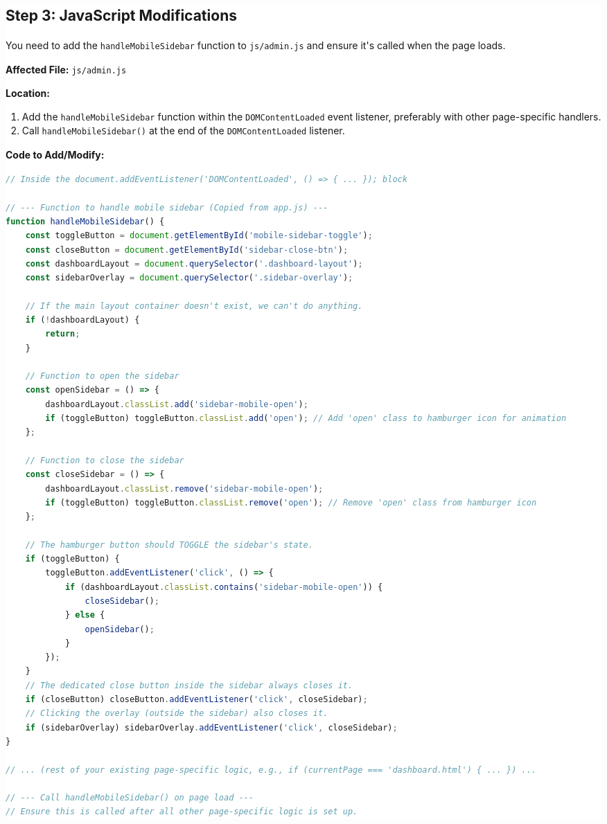 
## Step 3: JavaScript Modifications

You need to add the `handleMobileSidebar` function to `js/admin.js` and ensure it's called when the page loads.

**Affected File:** `js/admin.js`

**Location:**
1.  Add the `handleMobileSidebar` function within the `DOMContentLoaded` event listener, preferably with other page-specific handlers.
2.  Call `handleMobileSidebar()` at the end of the `DOMContentLoaded` listener.

**Code to Add/Modify:**

```javascript
// Inside the document.addEventListener('DOMContentLoaded', () => { ... }); block

// --- Function to handle mobile sidebar (Copied from app.js) ---
function handleMobileSidebar() {
    const toggleButton = document.getElementById('mobile-sidebar-toggle');
    const closeButton = document.getElementById('sidebar-close-btn');
    const dashboardLayout = document.querySelector('.dashboard-layout');
    const sidebarOverlay = document.querySelector('.sidebar-overlay');

    // If the main layout container doesn't exist, we can't do anything.
    if (!dashboardLayout) {
        return;
    }

    // Function to open the sidebar
    const openSidebar = () => {
        dashboardLayout.classList.add('sidebar-mobile-open');
        if (toggleButton) toggleButton.classList.add('open'); // Add 'open' class to hamburger icon for animation
    };

    // Function to close the sidebar
    const closeSidebar = () => {
        dashboardLayout.classList.remove('sidebar-mobile-open');
        if (toggleButton) toggleButton.classList.remove('open'); // Remove 'open' class from hamburger icon
    };

    // The hamburger button should TOGGLE the sidebar's state.
    if (toggleButton) {
        toggleButton.addEventListener('click', () => {
            if (dashboardLayout.classList.contains('sidebar-mobile-open')) {
                closeSidebar();
            } else {
                openSidebar();
            }
        });
    }
    // The dedicated close button inside the sidebar always closes it.
    if (closeButton) closeButton.addEventListener('click', closeSidebar);
    // Clicking the overlay (outside the sidebar) also closes it.
    if (sidebarOverlay) sidebarOverlay.addEventListener('click', closeSidebar);
}

// ... (rest of your existing page-specific logic, e.g., if (currentPage === 'dashboard.html') { ... }) ...

// --- Call handleMobileSidebar() on page load ---
// Ensure this is called after all other page-specific logic is set up.
```
